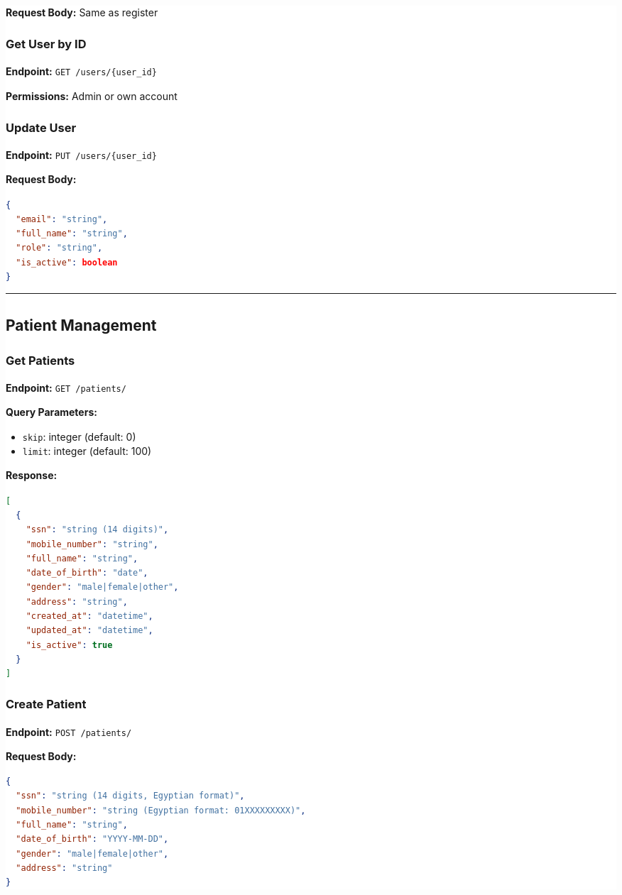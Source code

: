 **Request Body:** Same as register

### Get User by ID
**Endpoint:** `GET /users/{user_id}`

**Permissions:** Admin or own account

### Update User
**Endpoint:** `PUT /users/{user_id}`

**Request Body:**
```json
{
  "email": "string",
  "full_name": "string",
  "role": "string",
  "is_active": boolean
}
```

---

## Patient Management

### Get Patients
**Endpoint:** `GET /patients/`

**Query Parameters:**
- `skip`: integer (default: 0)
- `limit`: integer (default: 100)

**Response:**
```json
[
  {
    "ssn": "string (14 digits)",
    "mobile_number": "string",
    "full_name": "string",
    "date_of_birth": "date",
    "gender": "male|female|other",
    "address": "string",
    "created_at": "datetime",
    "updated_at": "datetime",
    "is_active": true
  }
]
```

### Create Patient
**Endpoint:** `POST /patients/`

**Request Body:**
```json
{
  "ssn": "string (14 digits, Egyptian format)",
  "mobile_number": "string (Egyptian format: 01XXXXXXXXX)",
  "full_name": "string",
  "date_of_birth": "YYYY-MM-DD",
  "gender": "male|female|other",
  "address": "string"
}
```
